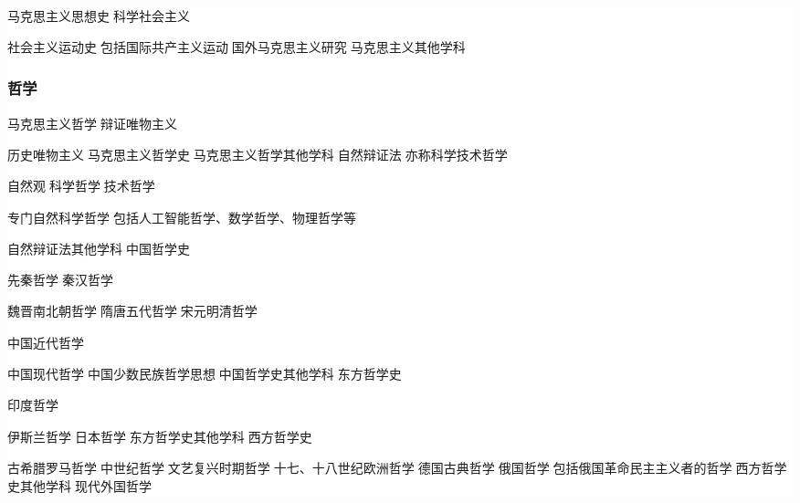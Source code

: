 马克思主义思想史
科学社会主义

社会主义运动史
包括国际共产主义运动
国外马克思主义研究
马克思主义其他学科

### 哲学

马克思主义哲学
辩证唯物主义

历史唯物主义
马克思主义哲学史
马克思主义哲学其他学科
自然辩证法
亦称科学技术哲学

自然观
科学哲学
技术哲学

专门自然科学哲学
包括人工智能哲学、数学哲学、物理哲学等

自然辩证法其他学科
中国哲学史

先秦哲学
秦汉哲学

魏晋南北朝哲学
隋唐五代哲学
宋元明清哲学

中国近代哲学

中国现代哲学
中国少数民族哲学思想
中国哲学史其他学科
东方哲学史

印度哲学

伊斯兰哲学
日本哲学
东方哲学史其他学科
西方哲学史

古希腊罗马哲学
中世纪哲学
文艺复兴时期哲学
十七、十八世纪欧洲哲学
德国古典哲学
俄国哲学
包括俄国革命民主主义者的哲学
西方哲学史其他学科
现代外国哲学
